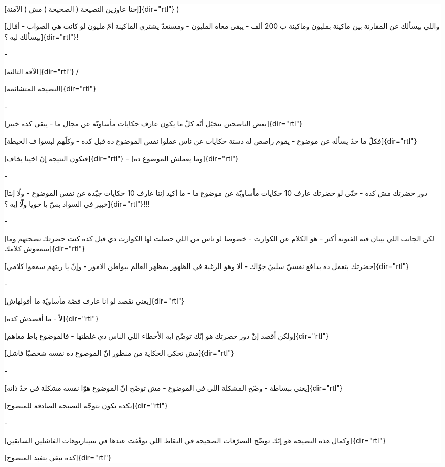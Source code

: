 [إحنا عاوزين النصيحة ( الصحيحة ) مش ( الآمنة]{dir="rtl"} )

[واللي بيسألك عن المقارنة بين ماكينة بمليون وماكينة ب 200 ألف - يبقى
معاه المليون - ومستعدّ يشتري الماكينة أمّ مليون لو كانت هي الصواب - أمّال
بيسألك ليه ؟]{dir="rtl"}!

\-

[الآفة الثالثة]{dir="rtl"} /

[النصيحة المتشائمة]{dir="rtl"}

\-

[بعض الناصحين يتخيّل أنّه كلّ ما يكون عارف حكايات مأساويّة عن مجال ما - يبقى
كده خبير]{dir="rtl"}

[فكلّ ما حدّ يسأله عن موضوع - يقوم راصص له دستة حكايات عن ناس عملوا نفس
الموضوع ده قبل كده - وكلّهم لبسوا ف الحيطة]{dir="rtl"}

[فتكون النتيجة إنّ اخينا يخاف]{dir="rtl"} - [وما يعملش الموضوع
ده]{dir="rtl"}

\-

[دور حضرتك مش كده - حتّى لو حضرتك عارف 10 حكايات مأساويّة عن موضوع ما - ما
أكيد إنتا عارف 10 حكايات جيّدة عن نفس الموضوع - ولّا إنتا خبير في السواد
بسّ يا خويا ولّا إيه ؟]{dir="rtl"}!!!

\-

[لكن الجانب اللي بيبان فيه الفتونة أكتر - هو الكلام عن الكوارث - خصوصا
لو ناس من اللي حصلت لها الكوارث دي قبل كده كنت حضرتك نصحتهم وما سمعوش
كلامك]{dir="rtl"}

[حضرتك بتعمل ده بدافع نفسيّ سلبيّ جوّاك - ألا وهو الرغبة في الظهور بمظهر
العالم ببواطن الأمور - وإنّ يا ريتهم سمعوا كلامي]{dir="rtl"}

\-

[يعني تقصد لو انا عارف قصّة مأساويّة ما أقولهاش]{dir="rtl"}

[لأ - ما أقصدش كده]{dir="rtl"}

[ولكن أقصد إنّ دور حضرتك هو إنّك توضّح إيه الأخطاء اللي الناس دي غلطتها -
فالموضوع باظ معاهم]{dir="rtl"}

[مش تحكي الحكاية من منظور إنّ الموضوع ده نفسه شخصيّا فاشل]{dir="rtl"}

\-

[يعني ببساطة - وضّح المشكلة اللي في الموضوع - مش توضّح إنّ الموضوع هوّا نفسه
مشكلة في حدّ ذاته]{dir="rtl"}

[بكده تكون بتوجّه النصيحة الصادقة للمنصوح]{dir="rtl"}

\-

[وكمال هذه النصيحة هو إنّك توضّح التصرّفات الصحيحة في النقاط اللي توقّفت
عندها في سيناريوهات الفاشلين السابقين]{dir="rtl"}

[كده تبقى بتفيد المنصوح]{dir="rtl"}
